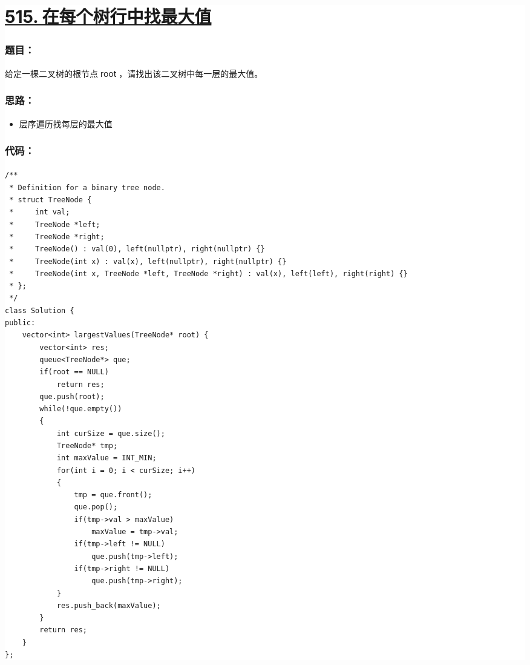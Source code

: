
# [515. 在每个树行中找最大值](https://leetcode.cn/problems/find-largest-value-in-each-tree-row/)
### 题目：
给定一棵二叉树的根节点 root ，请找出该二叉树中每一层的最大值。


### 思路：
- 层序遍历找每层的最大值

### 代码：  
```
/**
 * Definition for a binary tree node.
 * struct TreeNode {
 *     int val;
 *     TreeNode *left;
 *     TreeNode *right;
 *     TreeNode() : val(0), left(nullptr), right(nullptr) {}
 *     TreeNode(int x) : val(x), left(nullptr), right(nullptr) {}
 *     TreeNode(int x, TreeNode *left, TreeNode *right) : val(x), left(left), right(right) {}
 * };
 */
class Solution {
public:
    vector<int> largestValues(TreeNode* root) {
        vector<int> res;
        queue<TreeNode*> que;
        if(root == NULL)
            return res;
        que.push(root);
        while(!que.empty())
        {
            int curSize = que.size();
            TreeNode* tmp;
            int maxValue = INT_MIN;
            for(int i = 0; i < curSize; i++)
            {
                tmp = que.front();
                que.pop();
                if(tmp->val > maxValue)
                    maxValue = tmp->val;
                if(tmp->left != NULL)
                    que.push(tmp->left);
                if(tmp->right != NULL)
                    que.push(tmp->right);
            }
            res.push_back(maxValue);
        }
        return res;
    }
};
```
